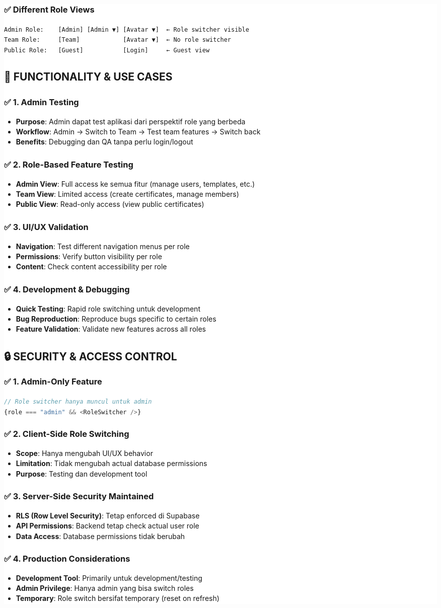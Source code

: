 ### **✅ Different Role Views**
```
Admin Role:    [Admin] [Admin ▼] [Avatar ▼]  ← Role switcher visible
Team Role:     [Team]            [Avatar ▼]  ← No role switcher
Public Role:   [Guest]           [Login]     ← Guest view
```

## 🎯 **FUNCTIONALITY & USE CASES**

### **✅ 1. Admin Testing**
- **Purpose**: Admin dapat test aplikasi dari perspektif role yang berbeda
- **Workflow**: Admin → Switch to Team → Test team features → Switch back
- **Benefits**: Debugging dan QA tanpa perlu login/logout

### **✅ 2. Role-Based Feature Testing**
- **Admin View**: Full access ke semua fitur (manage users, templates, etc.)
- **Team View**: Limited access (create certificates, manage members)
- **Public View**: Read-only access (view public certificates)

### **✅ 3. UI/UX Validation**
- **Navigation**: Test different navigation menus per role
- **Permissions**: Verify button visibility per role
- **Content**: Check content accessibility per role

### **✅ 4. Development & Debugging**
- **Quick Testing**: Rapid role switching untuk development
- **Bug Reproduction**: Reproduce bugs specific to certain roles
- **Feature Validation**: Validate new features across all roles

## 🔒 **SECURITY & ACCESS CONTROL**

### **✅ 1. Admin-Only Feature**
```typescript
// Role switcher hanya muncul untuk admin
{role === "admin" && <RoleSwitcher />}
```

### **✅ 2. Client-Side Role Switching**
- **Scope**: Hanya mengubah UI/UX behavior
- **Limitation**: Tidak mengubah actual database permissions
- **Purpose**: Testing dan development tool

### **✅ 3. Server-Side Security Maintained**
- **RLS (Row Level Security)**: Tetap enforced di Supabase
- **API Permissions**: Backend tetap check actual user role
- **Data Access**: Database permissions tidak berubah

### **✅ 4. Production Considerations**
- **Development Tool**: Primarily untuk development/testing
- **Admin Privilege**: Hanya admin yang bisa switch roles
- **Temporary**: Role switch bersifat temporary (reset on refresh)
